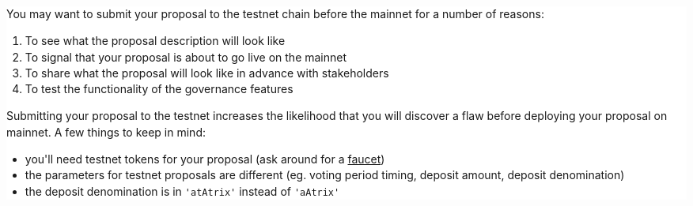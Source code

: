 You may want to submit your proposal to the testnet chain before the mainnet for a number of reasons:

1. To see what the proposal description will look like
2. To signal that your proposal is about to go live on the mainnet
3. To share what the proposal will look like in advance with stakeholders
4. To test the functionality of the governance features

Submitting your proposal to the testnet increases the likelihood that you will discover a flaw before deploying your proposal on mainnet. A few things to keep in mind:

- you'll need testnet tokens for your proposal (ask around for a [faucet](./../../developers/testnet/faucet.md))
- the parameters for testnet proposals are different (eg. voting period timing, deposit amount, deposit denomination)
- the deposit denomination is in `'atAtrix'` instead of `'aAtrix'`
